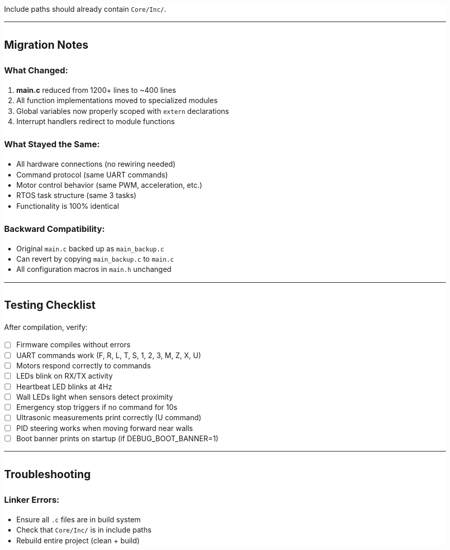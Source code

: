 Include paths should already contain `Core/Inc/`.

---

## Migration Notes

### **What Changed:**
1. **main.c** reduced from 1200+ lines to ~400 lines
2. All function implementations moved to specialized modules
3. Global variables now properly scoped with `extern` declarations
4. Interrupt handlers redirect to module functions

### **What Stayed the Same:**
- All hardware connections (no rewiring needed)
- Command protocol (same UART commands)
- Motor control behavior (same PWM, acceleration, etc.)
- RTOS task structure (same 3 tasks)
- Functionality is 100% identical

### **Backward Compatibility:**
- Original `main.c` backed up as `main_backup.c`
- Can revert by copying `main_backup.c` to `main.c`
- All configuration macros in `main.h` unchanged

---

## Testing Checklist

After compilation, verify:

- [ ] Firmware compiles without errors
- [ ] UART commands work (F, R, L, T, S, 1, 2, 3, M, Z, X, U)
- [ ] Motors respond correctly to commands
- [ ] LEDs blink on RX/TX activity
- [ ] Heartbeat LED blinks at 4Hz
- [ ] Wall LEDs light when sensors detect proximity
- [ ] Emergency stop triggers if no command for 10s
- [ ] Ultrasonic measurements print correctly (U command)
- [ ] PID steering works when moving forward near walls
- [ ] Boot banner prints on startup (if DEBUG_BOOT_BANNER=1)

---

## Troubleshooting

### **Linker Errors:**
- Ensure all `.c` files are in build system
- Check that `Core/Inc/` is in include paths
- Rebuild entire project (clean + build)
